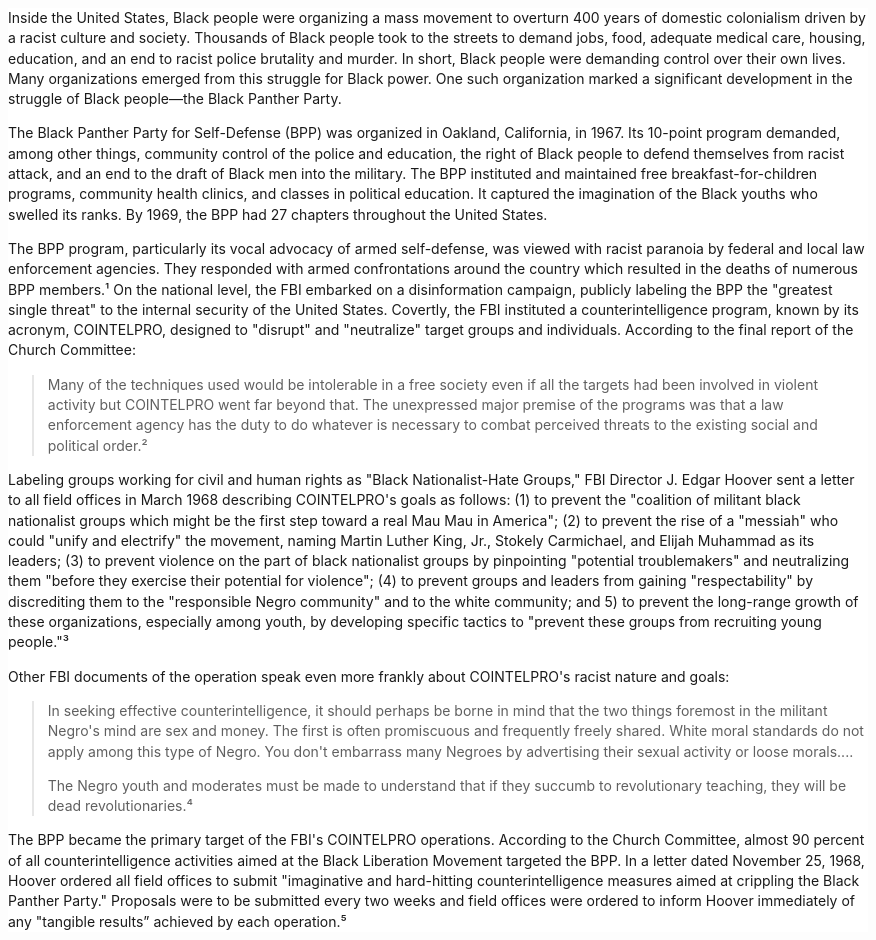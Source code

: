 Inside the United States, Black people were organizing a mass movement to overturn 400 years of domestic colonialism driven by a racist culture and society. Thousands of Black people took to the streets to demand jobs, food, adequate medical care, housing, education, and an end to racist police brutality and murder. In short, Black people were demanding control over their own lives. Many organizations emerged from this struggle for Black power. One such organization marked a significant development in the struggle of Black people—the Black Panther Party.

The Black Panther Party for Self-Defense (BPP) was organized in Oakland, California, in 1967. Its 10-point program demanded, among other things, community control of the police and education, the right of Black people to defend themselves from racist attack, and an end to the draft of Black men into the military. The BPP instituted and maintained free breakfast-for-children programs, community health clinics, and classes in political education. It captured the imagination of the Black youths who swelled its ranks. By 1969, the BPP had 27 chapters throughout the United States.

The BPP program, particularly its vocal advocacy of armed self-defense, was viewed with racist paranoia by federal and local law enforcement agencies. They responded with armed confrontations around the country which resulted in the deaths of numerous BPP members.¹ On the national level, the FBI embarked on a disinformation campaign, publicly labeling the BPP the "greatest single threat" to the internal security of the United States. Covertly, the FBI instituted a counterintelligence program, known by its acronym, COINTELPRO, designed to "disrupt" and "neutralize" target groups and individuals. According to the final report of the Church Committee:

> Many of the techniques used would be intolerable in a free society even if all the targets had been involved in violent activity but COINTELPRO went far beyond that. The unexpressed major premise of the programs was that a law enforcement agency has the duty to do whatever is necessary to combat perceived threats to the existing social and political order.²

Labeling groups working for civil and human rights as "Black Nationalist-Hate Groups," FBI Director J. Edgar Hoover sent a letter to all field offices in March 1968 describing COINTELPRO's goals as follows: (1) to prevent the "coalition of militant black nationalist groups which might be the first step toward a real Mau Mau in America"; (2) to prevent the rise of a "messiah" who could "unify and electrify" the movement, naming Martin Luther King, Jr., Stokely Carmichael, and Elijah Muhammad as its leaders; (3) to prevent violence on the part of black nationalist groups by pinpointing "potential troublemakers" and neutralizing them "before they exercise their potential for violence"; (4) to prevent groups and leaders from gaining "respectability" by discrediting them to the "responsible Negro community" and to the white community; and 5) to prevent the long-range growth of these organizations, especially among youth, by developing specific tactics to "prevent these groups from recruiting young people."³

Other FBI documents of the operation speak even more frankly about COINTELPRO's racist nature and goals:

> In seeking effective counterintelligence, it should perhaps be borne in mind that the two things foremost in the militant Negro's mind are sex and money. The first is often promiscuous and frequently freely shared. White moral standards do not apply among this type of Negro. You don't embarrass many Negroes by advertising their sexual activity or loose morals....
>
> The Negro youth and moderates must be made to understand that if they succumb to revolutionary teaching, they will be dead revolutionaries.⁴

The BPP became the primary target of the FBI's COINTELPRO operations. According to the Church Committee, almost 90 percent of all counterintelligence activities aimed at the Black Liberation Movement targeted the BPP. In a letter dated November 25, 1968, Hoover ordered all field offices to submit "imaginative and hard-hitting counterintelligence measures aimed at crippling the Black Panther Party." Proposals were to be submitted every two weeks and field offices were ordered to inform Hoover immediately of any "tangible results” achieved by each operation.⁵
